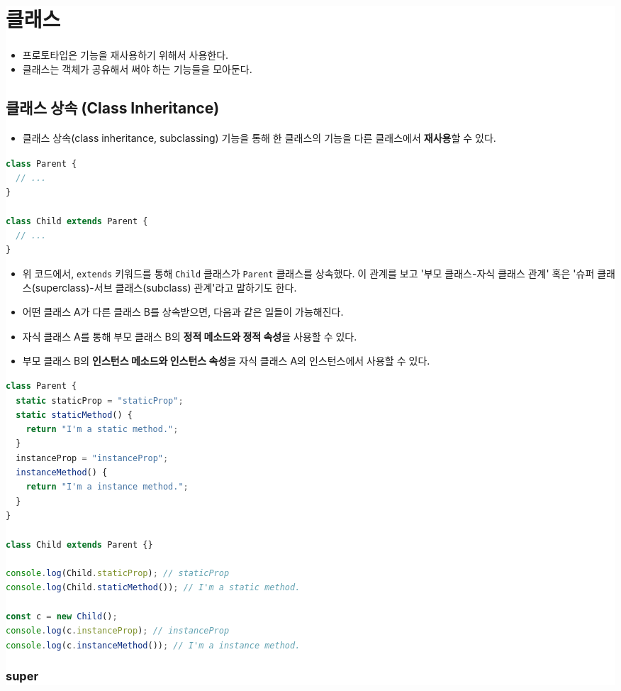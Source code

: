 # 클래스

- 프로토타입은 기능을 재사용하기 위해서 사용한다.
- 클래스는 객체가 공유해서 써야 하는 기능들을 모아둔다.

## 클래스 상속 (Class Inheritance)

- 클래스 상속(class inheritance, subclassing) 기능을 통해
  한 클래스의 기능을 다른 클래스에서 **재사용**할 수 있다.

```js
class Parent {
  // ...
}

class Child extends Parent {
  // ...
}
```

- 위 코드에서, `extends` 키워드를 통해 `Child` 클래스가 `Parent` 클래스를 상속했다.
  이 관계를 보고 '부모 클래스-자식 클래스 관계'
  혹은 '슈퍼 클래스(superclass)-서브 클래스(subclass) 관계'라고 말하기도 한다.

- 어떤 클래스 A가 다른 클래스 B를 상속받으면, 다음과 같은 일들이 가능해진다.

- 자식 클래스 A를 통해 부모 클래스 B의 **정적 메소드와 정적 속성**을 사용할 수 있다.
- 부모 클래스 B의 **인스턴스 메소드와 인스턴스 속성**을 자식 클래스 A의 인스턴스에서 사용할 수 있다.

```js
class Parent {
  static staticProp = "staticProp";
  static staticMethod() {
    return "I'm a static method.";
  }
  instanceProp = "instanceProp";
  instanceMethod() {
    return "I'm a instance method.";
  }
}

class Child extends Parent {}

console.log(Child.staticProp); // staticProp
console.log(Child.staticMethod()); // I'm a static method.

const c = new Child();
console.log(c.instanceProp); // instanceProp
console.log(c.instanceMethod()); // I'm a instance method.
```

### super
